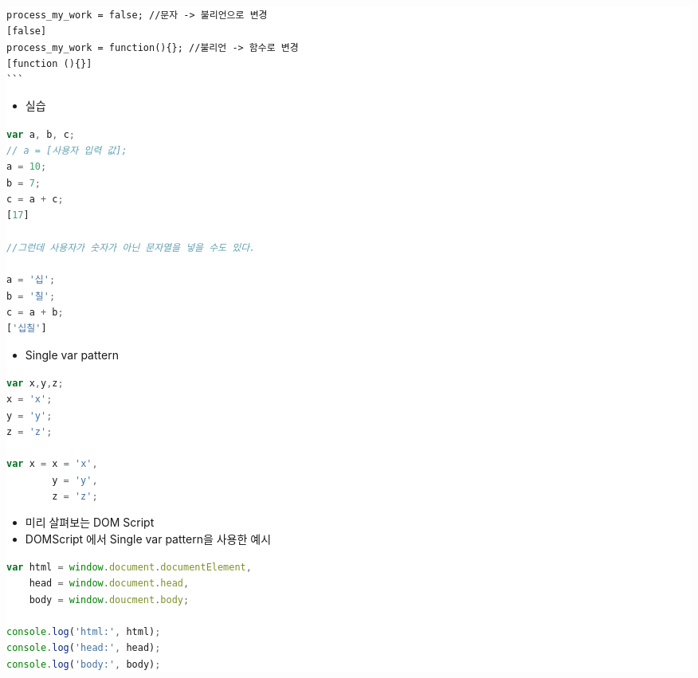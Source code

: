     process_my_work = false; //문자 -> 불리언으로 변경
    [false]
    process_my_work = function(){}; //불리언 -> 함수로 변경
    [function (){}]
    ```
- 실습
```js
var a, b, c;
// a = [사용자 입력 값];
a = 10;
b = 7;
c = a + c;
[17]

//그런데 사용자가 숫자가 아닌 문자열을 넣을 수도 있다.

a = '십';
b = '칠';
c = a + b;
['십칠']
```

- Single var pattern
```js
var x,y,z;
x = 'x';
y = 'y';
z = 'z';

var x = x = 'x',
        y = 'y',
        z = 'z';
```

- 미리 살펴보는 DOM Script
- DOMScript 에서 Single var pattern을 사용한 예시
```js
var html = window.document.documentElement,
    head = window.document.head,
    body = window.doucment.body;

console.log('html:', html);
console.log('head:', head);
console.log('body:', body);
```

